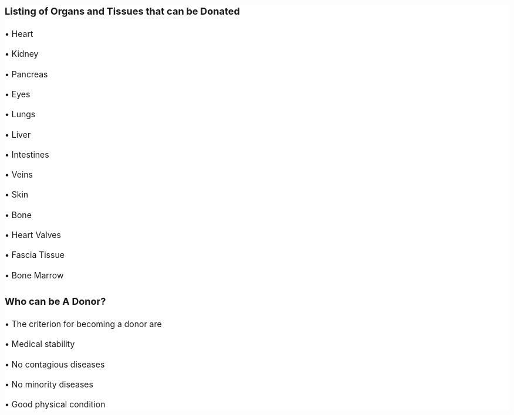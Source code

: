 <h3>
  Listing of Organs and Tissues that can be Donated
 </h3>
 <p>
  • Heart
 </p>
 <p>
  • Kidney
 </p>
 <p>
  • Pancreas
 </p>
 <p>
  • Eyes
 </p>
 <p>
  • Lungs
 </p>
 <p>
  • Liver
 </p>
 <p>
  • Intestines
 </p>
 <p>
  • Veins
 </p>
 <p>
  • Skin
 </p>
 <p>
  • Bone
 </p>
 <p>
  • Heart Valves
 </p>
 <p>
  • Fascia Tissue
 </p>
 <p>
  • Bone Marrow
 </p>

<h3>
  Who can be A Donor?
 </h3>
 <p>
  • The criterion for becoming a donor are
 </p>
 <p>
  • Medical stability
 </p>
 <p>
  • No contagious diseases
 </p>
 <p>
  • No minority diseases
 </p>
 <p>
  • Good physical condition
 </p>
<p>